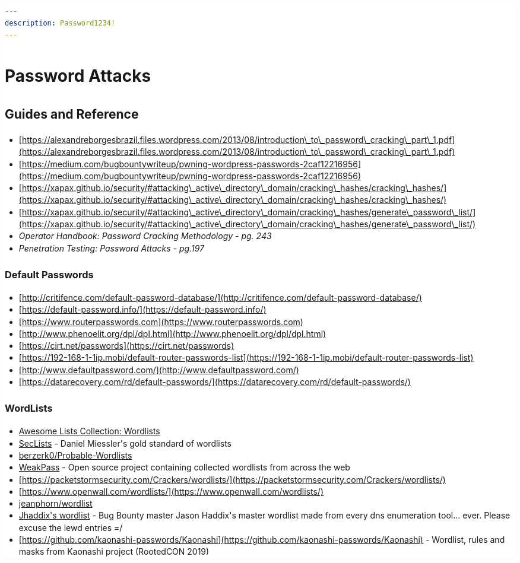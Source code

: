 ```yaml
---
description: Password1234!
---
```


# Password Attacks

## **Guides and Reference**

* [https://alexandreborgesbrazil.files.wordpress.com/2013/08/introduction\_to\_password\_cracking\_part\_1.pdf](https://alexandreborgesbrazil.files.wordpress.com/2013/08/introduction\_to\_password\_cracking\_part\_1.pdf)
* [https://medium.com/bugbountywriteup/pwning-wordpress-passwords-2caf12216956](https://medium.com/bugbountywriteup/pwning-wordpress-passwords-2caf12216956)
* [https://xapax.github.io/security/#attacking\_active\_directory\_domain/cracking\_hashes/cracking\_hashes/](https://xapax.github.io/security/#attacking\_active\_directory\_domain/cracking\_hashes/cracking\_hashes/)
* [https://xapax.github.io/security/#attacking\_active\_directory\_domain/cracking\_hashes/generate\_password\_list/](https://xapax.github.io/security/#attacking\_active\_directory\_domain/cracking\_hashes/generate\_password\_list/)
* _Operator Handbook: Password Cracking Methodology - pg. 243_
* _Penetration Testing: Password Attacks - pg.197_

### **Default Passwords**

* [http://critifence.com/default-password-database/](http://critifence.com/default-password-database/)
* [https://default-password.info/](https://default-password.info/)
* [https://www.routerpasswords.com](https://www.routerpasswords.com)
* [http://www.phenoelit.org/dpl/dpl.html](http://www.phenoelit.org/dpl/dpl.html)
* [https://cirt.net/passwords](https://cirt.net/passwords)
* [https://192-168-1-1ip.mobi/default-router-passwords-list](https://192-168-1-1ip.mobi/default-router-passwords-list)
* [http://www.defaultpassword.com/](http://www.defaultpassword.com/)
* [https://datarecovery.com/rd/default-passwords/](https://datarecovery.com/rd/default-passwords/)

### **WordLists**

* [Awesome Lists Collection: Wordlists](https://github.com/gmelodie/awesome-wordlists)
* [SecLists](https://github.com/danielmiessler/SecLists/tree/master/Passwords) - Daniel Miessler's gold standard of wordlists
* [berzerk0/Probable-Wordlists](https://github.com/berzerk0/Probable-Wordlists)
* [WeakPass](https://weakpass.com/wordlist) - Open source project containing collected wordlists from across the web
* [https://packetstormsecurity.com/Crackers/wordlists/](https://packetstormsecurity.com/Crackers/wordlists/)
* [https://www.openwall.com/wordlists/](https://www.openwall.com/wordlists/)
* [jeanphorn/wordlist](https://github.com/jeanphorn/wordlist)
* [Jhaddix's wordlist](https://gist.github.com/jhaddix/86a06c5dc309d08580a018c66354a056) - Bug Bounty master Jason Haddix's master wordlist made from every dns enumeration tool... ever. Please excuse the lewd entries =/
* [https://github.com/kaonashi-passwords/Kaonashi](https://github.com/kaonashi-passwords/Kaonashi) - Wordlist, rules and masks from Kaonashi project (RootedCON 2019)

